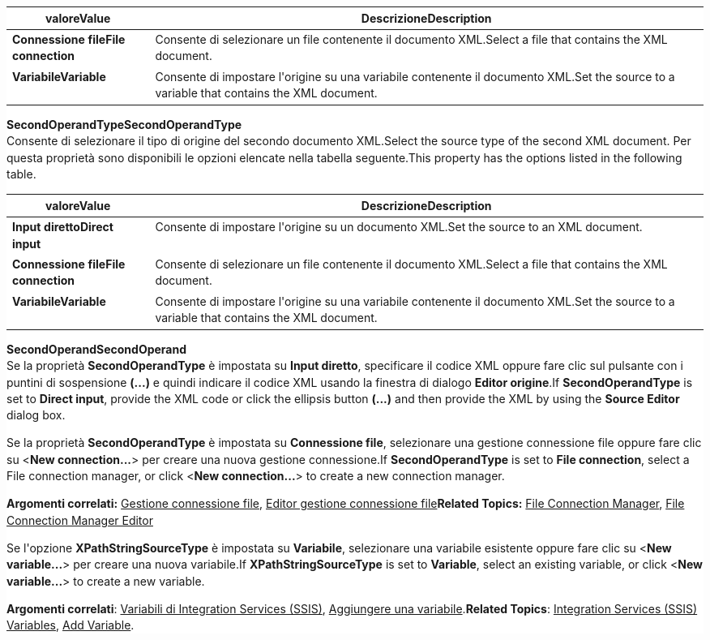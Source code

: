 |<span data-ttu-id="e2e0b-251">valore</span><span class="sxs-lookup"><span data-stu-id="e2e0b-251">Value</span></span>|<span data-ttu-id="e2e0b-252">Descrizione</span><span class="sxs-lookup"><span data-stu-id="e2e0b-252">Description</span></span>|  
|-----------|-----------------|  
|<span data-ttu-id="e2e0b-253">**Connessione file**</span><span class="sxs-lookup"><span data-stu-id="e2e0b-253">**File connection**</span></span>|<span data-ttu-id="e2e0b-254">Consente di selezionare un file contenente il documento XML.</span><span class="sxs-lookup"><span data-stu-id="e2e0b-254">Select a file that contains the XML document.</span></span>|  
|<span data-ttu-id="e2e0b-255">**Variabile**</span><span class="sxs-lookup"><span data-stu-id="e2e0b-255">**Variable**</span></span>|<span data-ttu-id="e2e0b-256">Consente di impostare l'origine su una variabile contenente il documento XML.</span><span class="sxs-lookup"><span data-stu-id="e2e0b-256">Set the source to a variable that contains the XML document.</span></span>|  
  
 <span data-ttu-id="e2e0b-257">**SecondOperandType**</span><span class="sxs-lookup"><span data-stu-id="e2e0b-257">**SecondOperandType**</span></span>  
 <span data-ttu-id="e2e0b-258">Consente di selezionare il tipo di origine del secondo documento XML.</span><span class="sxs-lookup"><span data-stu-id="e2e0b-258">Select the source type of the second XML document.</span></span> <span data-ttu-id="e2e0b-259">Per questa proprietà sono disponibili le opzioni elencate nella tabella seguente.</span><span class="sxs-lookup"><span data-stu-id="e2e0b-259">This property has the options listed in the following table.</span></span>  
  
|<span data-ttu-id="e2e0b-260">valore</span><span class="sxs-lookup"><span data-stu-id="e2e0b-260">Value</span></span>|<span data-ttu-id="e2e0b-261">Descrizione</span><span class="sxs-lookup"><span data-stu-id="e2e0b-261">Description</span></span>|  
|-----------|-----------------|  
|<span data-ttu-id="e2e0b-262">**Input diretto**</span><span class="sxs-lookup"><span data-stu-id="e2e0b-262">**Direct input**</span></span>|<span data-ttu-id="e2e0b-263">Consente di impostare l'origine su un documento XML.</span><span class="sxs-lookup"><span data-stu-id="e2e0b-263">Set the source to an XML document.</span></span>|  
|<span data-ttu-id="e2e0b-264">**Connessione file**</span><span class="sxs-lookup"><span data-stu-id="e2e0b-264">**File connection**</span></span>|<span data-ttu-id="e2e0b-265">Consente di selezionare un file contenente il documento XML.</span><span class="sxs-lookup"><span data-stu-id="e2e0b-265">Select a file that contains the XML document.</span></span>|  
|<span data-ttu-id="e2e0b-266">**Variabile**</span><span class="sxs-lookup"><span data-stu-id="e2e0b-266">**Variable**</span></span>|<span data-ttu-id="e2e0b-267">Consente di impostare l'origine su una variabile contenente il documento XML.</span><span class="sxs-lookup"><span data-stu-id="e2e0b-267">Set the source to a variable that contains the XML document.</span></span>|  
  
 <span data-ttu-id="e2e0b-268">**SecondOperand**</span><span class="sxs-lookup"><span data-stu-id="e2e0b-268">**SecondOperand**</span></span>  
 <span data-ttu-id="e2e0b-269">Se la proprietà **SecondOperandType** è impostata su **Input diretto**, specificare il codice XML oppure fare clic sul pulsante con i puntini di sospensione **(...)** e quindi indicare il codice XML usando la finestra di dialogo **Editor origine**.</span><span class="sxs-lookup"><span data-stu-id="e2e0b-269">If **SecondOperandType** is set to **Direct input**, provide the XML code or click the ellipsis button **(...)** and then provide the XML by using the **Source Editor** dialog box.</span></span>  
  
 <span data-ttu-id="e2e0b-270">Se la proprietà **SecondOperandType** è impostata su **Connessione file**, selezionare una gestione connessione file oppure fare clic su \<**New connection...**> per creare una nuova gestione connessione.</span><span class="sxs-lookup"><span data-stu-id="e2e0b-270">If **SecondOperandType** is set to **File connection**, select a File connection manager, or click \<**New connection...**> to create a new connection manager.</span></span>  
  
 <span data-ttu-id="e2e0b-271">**Argomenti correlati:** [Gestione connessione file](connection-manager/file-connection-manager.md), [Editor gestione connessione file](../../2014/integration-services/file-connection-manager-editor.md)</span><span class="sxs-lookup"><span data-stu-id="e2e0b-271">**Related Topics:** [File Connection Manager](connection-manager/file-connection-manager.md), [File Connection Manager Editor](../../2014/integration-services/file-connection-manager-editor.md)</span></span>  
  
 <span data-ttu-id="e2e0b-272">Se l'opzione **XPathStringSourceType** è impostata su **Variabile**, selezionare una variabile esistente oppure fare clic su \<**New variable...**> per creare una nuova variabile.</span><span class="sxs-lookup"><span data-stu-id="e2e0b-272">If **XPathStringSourceType** is set to **Variable**, select an existing variable, or click \<**New variable...**> to create a new variable.</span></span>  
  
 <span data-ttu-id="e2e0b-273">**Argomenti correlati**: [Variabili di Integration Services &#40;SSIS&#41;](integration-services-ssis-variables.md), [Aggiungere una variabile](../../2014/integration-services/add-variable.md).</span><span class="sxs-lookup"><span data-stu-id="e2e0b-273">**Related Topics**: [Integration Services &#40;SSIS&#41; Variables](integration-services-ssis-variables.md), [Add Variable](../../2014/integration-services/add-variable.md).</span></span>  
  